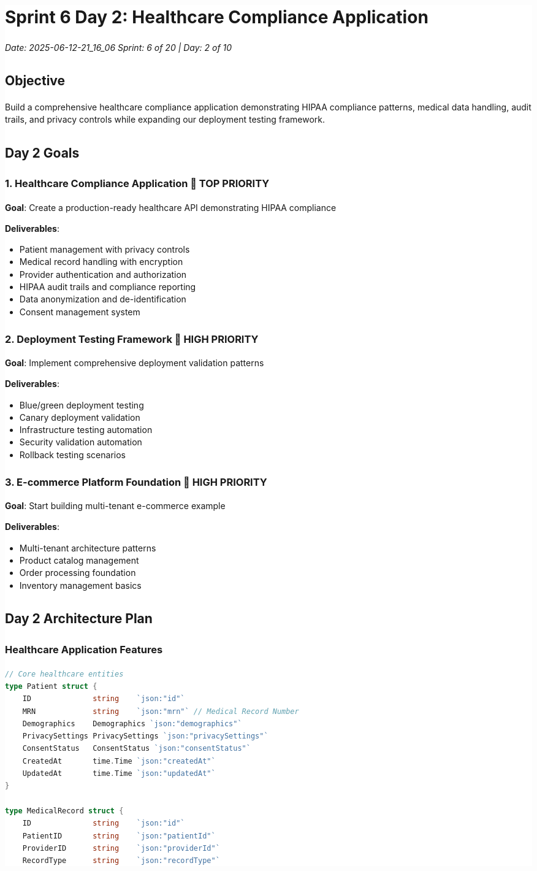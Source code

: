 # Sprint 6 Day 2: Healthcare Compliance Application
*Date: 2025-06-12-21_16_06*
*Sprint: 6 of 20 | Day: 2 of 10*

## Objective
Build a comprehensive healthcare compliance application demonstrating HIPAA compliance patterns, medical data handling, audit trails, and privacy controls while expanding our deployment testing framework.

## Day 2 Goals

### 1. Healthcare Compliance Application 🔴 TOP PRIORITY
**Goal**: Create a production-ready healthcare API demonstrating HIPAA compliance

**Deliverables**:
- Patient management with privacy controls
- Medical record handling with encryption
- Provider authentication and authorization
- HIPAA audit trails and compliance reporting
- Data anonymization and de-identification
- Consent management system

### 2. Deployment Testing Framework 🔴 HIGH PRIORITY
**Goal**: Implement comprehensive deployment validation patterns

**Deliverables**:
- Blue/green deployment testing
- Canary deployment validation
- Infrastructure testing automation
- Security validation automation
- Rollback testing scenarios

### 3. E-commerce Platform Foundation 🔴 HIGH PRIORITY
**Goal**: Start building multi-tenant e-commerce example

**Deliverables**:
- Multi-tenant architecture patterns
- Product catalog management
- Order processing foundation
- Inventory management basics

## Day 2 Architecture Plan

### Healthcare Application Features
```go
// Core healthcare entities
type Patient struct {
    ID              string    `json:"id"`
    MRN             string    `json:"mrn"` // Medical Record Number
    Demographics    Demographics `json:"demographics"`
    PrivacySettings PrivacySettings `json:"privacySettings"`
    ConsentStatus   ConsentStatus `json:"consentStatus"`
    CreatedAt       time.Time `json:"createdAt"`
    UpdatedAt       time.Time `json:"updatedAt"`
}

type MedicalRecord struct {
    ID              string    `json:"id"`
    PatientID       string    `json:"patientId"`
    ProviderID      string    `json:"providerId"`
    RecordType      string    `json:"recordType"`
```